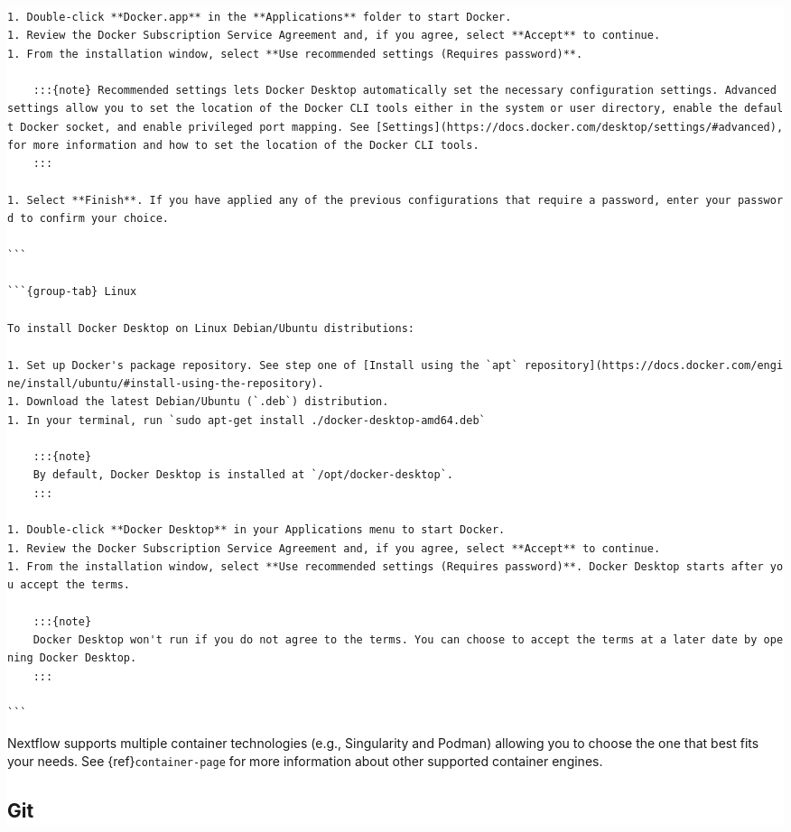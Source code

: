 ````{tabs}
1. Double-click **Docker.app** in the **Applications** folder to start Docker.
1. Review the Docker Subscription Service Agreement and, if you agree, select **Accept** to continue.
1. From the installation window, select **Use recommended settings (Requires password)**.

    :::{note} Recommended settings lets Docker Desktop automatically set the necessary configuration settings. Advanced settings allow you to set the location of the Docker CLI tools either in the system or user directory, enable the default Docker socket, and enable privileged port mapping. See [Settings](https://docs.docker.com/desktop/settings/#advanced), for more information and how to set the location of the Docker CLI tools.
    :::

1. Select **Finish**. If you have applied any of the previous configurations that require a password, enter your password to confirm your choice.

```

```{group-tab} Linux

To install Docker Desktop on Linux Debian/Ubuntu distributions:

1. Set up Docker's package repository. See step one of [Install using the `apt` repository](https://docs.docker.com/engine/install/ubuntu/#install-using-the-repository).
1. Download the latest Debian/Ubuntu (`.deb`) distribution.
1. In your terminal, run `sudo apt-get install ./docker-desktop-amd64.deb`

    :::{note}
    By default, Docker Desktop is installed at `/opt/docker-desktop`.
    :::

1. Double-click **Docker Desktop** in your Applications menu to start Docker.
1. Review the Docker Subscription Service Agreement and, if you agree, select **Accept** to continue.
1. From the installation window, select **Use recommended settings (Requires password)**. Docker Desktop starts after you accept the terms.

    :::{note}
    Docker Desktop won't run if you do not agree to the terms. You can choose to accept the terms at a later date by opening Docker Desktop.
    :::

```

````

Nextflow supports multiple container technologies (e.g., Singularity and Podman) allowing you to choose the one that best fits your needs. See {ref}`container-page` for more information about other supported container engines.



## Git
